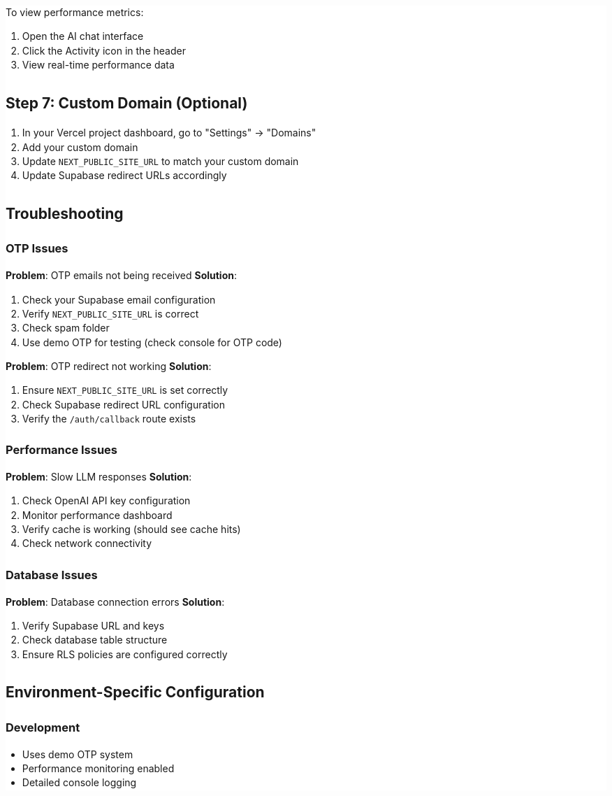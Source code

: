 To view performance metrics:
1. Open the AI chat interface
2. Click the Activity icon in the header
3. View real-time performance data

## Step 7: Custom Domain (Optional)

1. In your Vercel project dashboard, go to "Settings" → "Domains"
2. Add your custom domain
3. Update `NEXT_PUBLIC_SITE_URL` to match your custom domain
4. Update Supabase redirect URLs accordingly

## Troubleshooting

### OTP Issues

**Problem**: OTP emails not being received
**Solution**: 
1. Check your Supabase email configuration
2. Verify `NEXT_PUBLIC_SITE_URL` is correct
3. Check spam folder
4. Use demo OTP for testing (check console for OTP code)

**Problem**: OTP redirect not working
**Solution**:
1. Ensure `NEXT_PUBLIC_SITE_URL` is set correctly
2. Check Supabase redirect URL configuration
3. Verify the `/auth/callback` route exists

### Performance Issues

**Problem**: Slow LLM responses
**Solution**:
1. Check OpenAI API key configuration
2. Monitor performance dashboard
3. Verify cache is working (should see cache hits)
4. Check network connectivity

### Database Issues

**Problem**: Database connection errors
**Solution**:
1. Verify Supabase URL and keys
2. Check database table structure
3. Ensure RLS policies are configured correctly

## Environment-Specific Configuration

### Development
- Uses demo OTP system
- Performance monitoring enabled
- Detailed console logging

